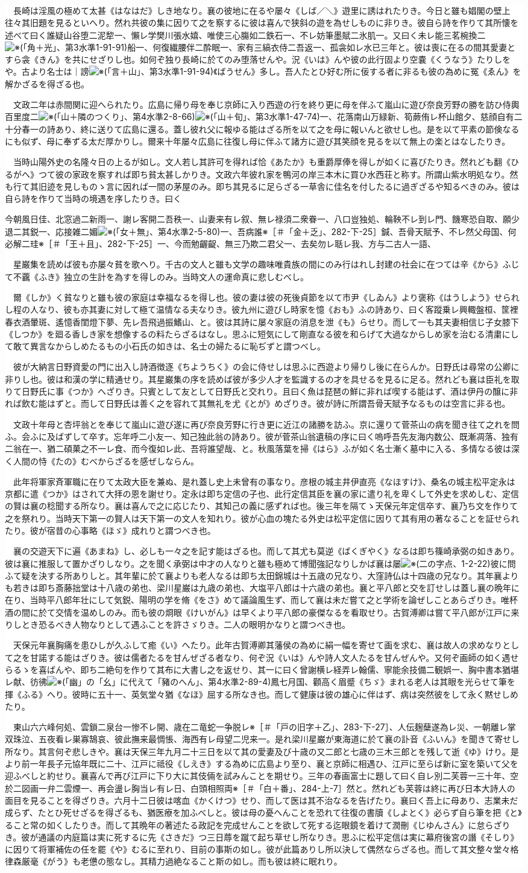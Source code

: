 　長崎は淫風の極めて太甚《はなはだ》しき地なり。襄の彼地に在るや屡々《しば／＼》遊里に誘はれたりき。今日と雖も娼閣の壁上往々其旧題を見るといへり。然れ共彼の集に因りて之を察するに彼は喜んで狭斜の遊を為せしものに非りき。彼自ら詩を作りて其所懐を述べて曰く誰疑山谷堕二泥犂一、懶レ学樊川張水嬉、唯使三心膓如二鉄石一、不レ妨筆墨賦二氷肌一。又曰く未レ能三茗椀換二![※(「角＋光」、第3水準1-91-91)](https://www.aozora.gr.jp/cards/000837/files/../../../gaiji/1-91/1-91-91.png)船一、何復繊腰伴二酔眠一、家有三縞衣侍二吾返一、孤衾如レ水已三年と。彼は喪に在るの間其愛妻とすら衾《きん》を共にせざりし也。如何ぞ独り長崎に於てのみ堕落せんや。況《いは》んや彼の此行固より空嚢《くうなう》たりしをや。古より名士は｜謗![※(「言＋山」、第3水準1-91-94)](https://www.aozora.gr.jp/cards/000837/files/../../../gaiji/1-91/1-91-94.png)《ばうせん》多し。吾人たとひ好む所に佞する者に非るも彼の為めに冤《ゑん》を解かざるを得ざる也。

　文政二年は赤間関に迎へられたり。広島に帰り母を奉じ京師に入り西遊の行を終り更に母を伴ふて嵐山に遊び奈良芳野の勝を訪ひ侍輿百里度二![※(「山＋隣のつくり」、第4水準2-8-66)](https://www.aozora.gr.jp/cards/000837/files/../../../gaiji/2-08/2-08-66.png)![※(「山＋旬」、第3水準1-47-74)](https://www.aozora.gr.jp/cards/000837/files/../../../gaiji/1-47/1-47-74.png)一、花落南山万緑新、筍蕨侑レ杯山館夕、慈顔自有二十分春一の詩あり、終に送りて広島に還る。蓋し彼れ父に報ゆる能はざる所を以て之を母に報いんと欲せし也。是を以て平素の節倹なるにも似ず、母に奉ずる太だ厚かりし。爾来十年屡々広島に往復し母に伴ふて諸方に遊び其笑顔を見るを以て無上の楽とはなしたりき。

　当時山陽外史の名隆々日の上るが如し。文人若し其許可を得れば恰《あたか》も重爵厚俸を得しが如くに喜びたりき。然れども翻《ひるがへ》つて彼の家政を察すれば即ち貧太甚しかりき。文政六年彼れ家を鴨河の岸三本木に買ひ水西荘と称す。所謂山紫水明処なり。然も行て其旧迹を見しものゝ言に因れば一間の茅屋のみ。即ち其見るに足らざる一草舎に佳名を付したるに過ぎざるや知るべきのみ。彼は自ら詩を作りて当時の境遇を序したりき。曰く


今朝風日佳、北窓過二新雨一、謝レ客開二吾秩一、山妻来有レ叙、無レ禄須二衆眷一、八口豈独処、輪鞅不レ到レ門、饑寒恐自取、願少退二其鋭一、応接雑二媚![※(「女＋無」、第4水準2-5-80)](https://www.aozora.gr.jp/cards/000837/files/../../../gaiji/2-05/2-05-80.png)一、吾病誰※［＃「金＋乏」、282-下-25］鍼、吾骨天賦予、不レ然父母国、何必解二珪※［＃「王＋且」、282-下-25］一、今而勉齷齪、無三乃欺二君父一、去矣勿レ聒レ我、方与二古人一語、



　星巌集を読めば彼も亦屡々貧を歌へり。千古の文人と雖も文学の趣味唯貴族の間にのみ行はれし封建の社会に在つては辛《から》ふじて不覊《ふき》独立の生計を為すを得しのみ。当時文人の運命真に悲しむべし。

　爾《しか》く貧なりと雖も彼の家庭は幸福なるを得し也。彼の妻は彼の死後貞節を以て市尹《しゐん》より褒称《はうしよう》せられし程の人なり、彼も亦其妻に対して極て温情なる夫なりき。彼九州に遊びし時家を憶《おも》ふの詩あり、曰く客蹤乗レ興輙盤桓、筐裡春衣酒暈斑、遙憶香閨燈下夢、先レ吾飛過振鰭山、と。彼は其詩に屡々家庭の消息を泄《も》らせり。而して一も其夫妻相信じ子女膝下《しつか》を廻る香しき家を想像するの料たらざるはなし。思ふに短気にして剛直なる彼を和らげて大過なからしめ家を治むる清粛にして敢て異言なからしめたるもの小石氏の如きは、名士の婦たるに恥ぢずと謂つべし。

　彼が大納言日野資愛の門に出入し詩酒徴逐《ちようちく》の会に侍せしは思ふに西遊より帰りし後に在らんか。日野氏は尋常の公卿に非りし也。彼は和漢の学に精通せり。其星巌集の序を読めば彼が多少人才を監識するの才を具せるを見るに足る。然れども襄は臣礼を取りて日野氏に事《つか》へざりき。只賓として友として日野氏と交れり。且曰く魚は琵琶の鮮に非れば喫する能はず、酒は伊丹の醸に非れば飲む能はずと。而して日野氏は善く之を容れて其無礼を尤《とが》めざりき。彼が詩に所謂吾骨天賦予なるものは空言に非る也。

　文政十年母と杏坪翁とを奉じて嵐山に遊び遂に再び奈良芳野に行き更に近江の諸勝を訪ふ。京に還りて菅茶山の病を聞き往て之れを問ふ。会ふに及ばずして卒す。忘年呼二小友一、知己独此翁の詩あり。彼が菅茶山翁遺稿の序に曰く嗚呼吾先友海内数公、既漸凋落、独有二翁在一、猶二碩菓之不一レ食、而今復如レ此、吾将誰望哉、と。秋風落葉を掃《はら》ふが如く名士漸く墓中に入る、多情なる彼は深く人間の恃《たの》むべからざるを感ぜしならん。

　此年将軍家斉軍職に在りて太政大臣を兼ぬ、是れ蓋し史上未曾有の事なり。彦根の城主井伊直亮《なほすけ》、桑名の城主松平定永は京都に遣《つか》はされて大拝の恩を謝せり。定永は即ち定信の子也、此行定信其臣を襄の家に遣り礼を卑くして外史を求めしむ、定信の賢は襄の稔聞する所なり。襄は喜んで之に応じたり、其知己の義に感ずれば也。後三年を隔てゝ天保元年定信卒す、襄乃ち文を作りて之を祭れり。当時天下第一の賢人は天下第一の文人を知れり。彼が心血の塊たる外史は松平定信に因りて其有用の著なることを証せられたり。彼が宿昔の心事略《ほゞ》成れりと謂つべき也。

　襄の交遊天下に遍《あまね》し、必しも一々之を記す能はざる也。而して其尤も莫逆《ばくぎやく》なるは即ち篠崎承弼の如きあり。彼は襄に推服して置かざりしなり。之を聞く承弼は中才の人なりと雖も極めて博聞強記なりしかば襄は屡![※(二の字点、1-2-22)](https://www.aozora.gr.jp/cards/000837/files/../../../gaiji/1-02/1-02-22.png)彼に問ふて疑を決する所ありしと。其年輩に於て襄よりも老人なるは即ち太田錦城は十五歳の兄なり、大窪詩仏は十四歳の兄なり。其年襄よりも若きは即ち斎藤拙堂は十八歳の弟也、梁川星巌は九歳の弟也、大塩平八郎は十六歳の弟也。襄と平八郎と交を訂せしは蓋し襄の晩年に在り、当時平八郎年壮にして気鋭、陽明の学を脩《をさ》めて議論風生ず、而して襄は未だ嘗て之と学術を論ぜしことあらざりき。唯杯酒の間に於て交情を温めしのみ。而も彼の烱眼《けいがん》は早くより平八郎の豪傑なるを看取せり。古賀溥卿は嘗て平八郎が江戸に来りしとき恐るべき人物なりとして遇ふことを許さゞりき。二人の眼明かなりと謂つべき也。

　天保元年襄胸痛を患ひしが久ふして癒《い》へたり。此年古賀溥卿其藩侯の為めに絹一幅を寄せて画を求む、襄は故人の求めなりとして之を甘諾する能はざりき。彼は儒者たるを甘んぜざる者なり、何ぞ況《いは》んや詩人文人たるを甘んぜんや。又何ぞ画師の如く遇せらるゝを喜ばんや、即ち二絶句を作りて其布に大書し之を返せり、其一に曰く曾謝横レ経弄レ翰儒、寧能余技備二観娯一、胸中書本猶堪レ献、彷彿![※(「幽」の「幺」に代えて「豬のへん」、第4水準2-89-4)](https://www.aozora.gr.jp/cards/000837/files/../../../gaiji/2-89/2-89-04.png)鳳七月国、顴高く眉蹙《ちゞ》まれる老人は其眼を光らせて筆を揮《ふる》へり。彼時に五十一、英気堂々猶《なほ》屈する所なき也。而して健康は彼の雄心に伴はず、病は突然彼をして永く黙せしめたり。

　東山六六峰何処、雲鎖二泉台一惨不レ開、歳在二竜蛇一争脱レ※［＃「戸の旧字＋乙」、283-下-27］、人伝麹蘖遂為レ災、一朝離レ掌双珠泣、五夜看レ巣寡鵠哀、彼此撫来最惆悵、海西有レ母望二児来一。是れ梁川星巌が東海道に於て襄の訃音《ふいん》を聞きて寄せし所なり。其言何ぞ悲しきや。襄は天保三年九月二十三日を以て其の愛妻及び十歳の又二郎と七歳の三木三郎とを残して逝《ゆ》けり。是より前一年長子元協年既に二十、江戸に祗役《しえき》する為めに広島より至り、襄と京師に相遇ひ、江戸に至らば新に室を築いて父を迎ふべしと約せり。襄喜んで再び江戸に下り大に其伎倆を試みんことを期せり。三年の春画富士に題して曰く自レ別二芙蓉一三十年、空於二図画一弁二雲煙一、再会盪レ胸当レ有レ日、白頭相照両※［＃「白＋番」、284-上-7］然と。然れども芙蓉は終に再び日本大詩人の面目を見ることを得ざりき。六月十二日彼は喀血《かくけつ》せり、而して医は其不治なるを告げたり。襄曰く吾上に母あり、志業未だ成らず、たとひ死せざるを得ざるも、猶医療を加ふべしと。彼は母の憂へんことを恐れて往復の書牘《しよとく》必らず自ら筆を把《と》ること常の如くしたりき。而して其晩年の著述たる政記を完成せんことを欲して死する迄眼鏡を着けて潤刪《じゆんさん》に怠らざりき。彼が通議の内庭篇は実に死するに先《さきだ》つ三日蓐を蹴て起ち草せし所なりき。思ふに松平定信は実に幕府後宮の譖《そしり》に因りて将軍補佐の任を罷《や》むるに至れり、目前の事斯の如し。彼が此篇ありし所以決して偶然ならざる也。而して其文整々堂々格律森厳毫《がう》も老憊の態なし。其精力過絶なること斯の如し。而も彼は終に眠れり。
